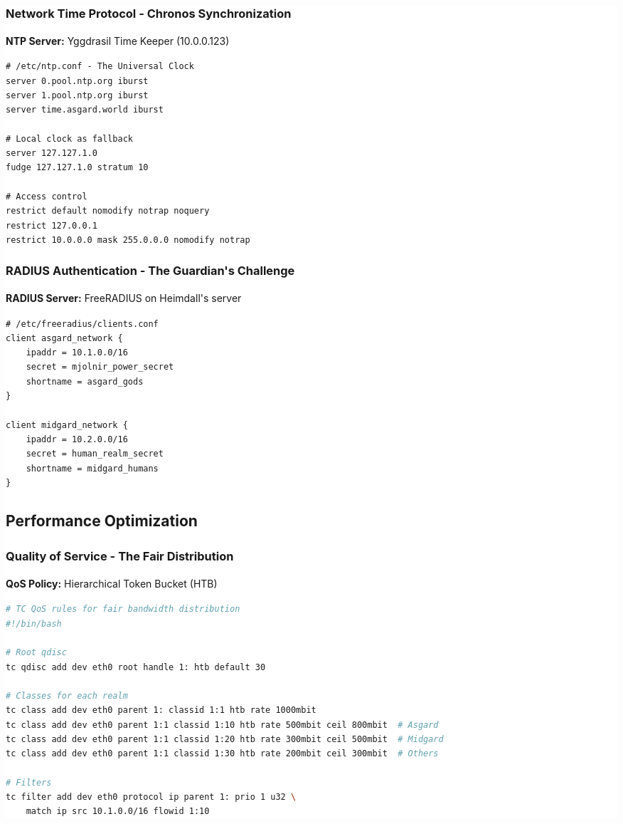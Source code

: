 ### Network Time Protocol - Chronos Synchronization
**NTP Server:** Yggdrasil Time Keeper (10.0.0.123)
```ntp
# /etc/ntp.conf - The Universal Clock
server 0.pool.ntp.org iburst
server 1.pool.ntp.org iburst
server time.asgard.world iburst

# Local clock as fallback
server 127.127.1.0
fudge 127.127.1.0 stratum 10

# Access control
restrict default nomodify notrap noquery
restrict 127.0.0.1
restrict 10.0.0.0 mask 255.0.0.0 nomodify notrap
```

### RADIUS Authentication - The Guardian's Challenge
**RADIUS Server:** FreeRADIUS on Heimdall's server
```radius
# /etc/freeradius/clients.conf
client asgard_network {
    ipaddr = 10.1.0.0/16
    secret = mjolnir_power_secret
    shortname = asgard_gods
}

client midgard_network {
    ipaddr = 10.2.0.0/16
    secret = human_realm_secret
    shortname = midgard_humans
}
```

## Performance Optimization

### Quality of Service - The Fair Distribution
**QoS Policy:** Hierarchical Token Bucket (HTB)
```bash
# TC QoS rules for fair bandwidth distribution
#!/bin/bash

# Root qdisc
tc qdisc add dev eth0 root handle 1: htb default 30

# Classes for each realm
tc class add dev eth0 parent 1: classid 1:1 htb rate 1000mbit
tc class add dev eth0 parent 1:1 classid 1:10 htb rate 500mbit ceil 800mbit  # Asgard
tc class add dev eth0 parent 1:1 classid 1:20 htb rate 300mbit ceil 500mbit  # Midgard
tc class add dev eth0 parent 1:1 classid 1:30 htb rate 200mbit ceil 300mbit  # Others

# Filters
tc filter add dev eth0 protocol ip parent 1: prio 1 u32 \
    match ip src 10.1.0.0/16 flowid 1:10
```

